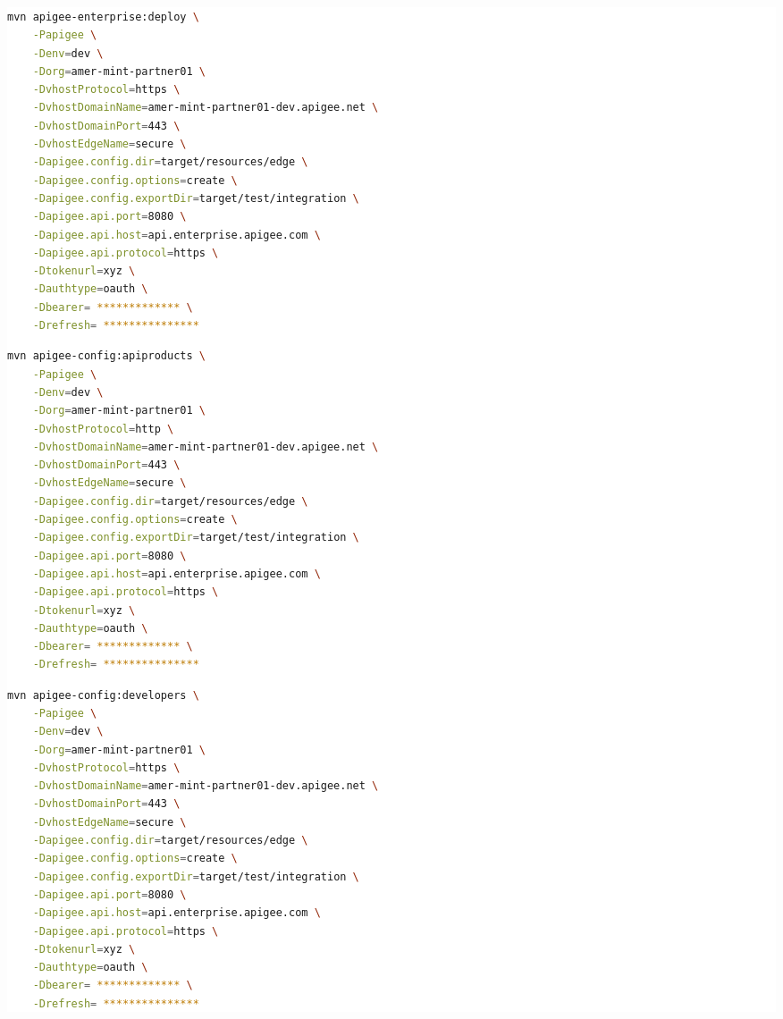 
```bash
mvn apigee-enterprise:deploy \
    -Papigee \
    -Denv=dev \
    -Dorg=amer-mint-partner01 \
    -DvhostProtocol=https \
    -DvhostDomainName=amer-mint-partner01-dev.apigee.net \
    -DvhostDomainPort=443 \
    -DvhostEdgeName=secure \
    -Dapigee.config.dir=target/resources/edge \
    -Dapigee.config.options=create \
    -Dapigee.config.exportDir=target/test/integration \
    -Dapigee.api.port=8080 \
    -Dapigee.api.host=api.enterprise.apigee.com \
    -Dapigee.api.protocol=https \
    -Dtokenurl=xyz \
    -Dauthtype=oauth \
    -Dbearer= ************* \
    -Drefresh= ***************
```
 

```bash
mvn apigee-config:apiproducts \
    -Papigee \
    -Denv=dev \
    -Dorg=amer-mint-partner01 \
    -DvhostProtocol=http \
    -DvhostDomainName=amer-mint-partner01-dev.apigee.net \
    -DvhostDomainPort=443 \
    -DvhostEdgeName=secure \
    -Dapigee.config.dir=target/resources/edge \
    -Dapigee.config.options=create \
    -Dapigee.config.exportDir=target/test/integration \
    -Dapigee.api.port=8080 \
    -Dapigee.api.host=api.enterprise.apigee.com \
    -Dapigee.api.protocol=https \
    -Dtokenurl=xyz \
    -Dauthtype=oauth \
    -Dbearer= ************* \
    -Drefresh= ***************
```
 

```bash
mvn apigee-config:developers \
    -Papigee \
    -Denv=dev \
    -Dorg=amer-mint-partner01 \
    -DvhostProtocol=https \
    -DvhostDomainName=amer-mint-partner01-dev.apigee.net \
    -DvhostDomainPort=443 \
    -DvhostEdgeName=secure \
    -Dapigee.config.dir=target/resources/edge \
    -Dapigee.config.options=create \
    -Dapigee.config.exportDir=target/test/integration \
    -Dapigee.api.port=8080 \
    -Dapigee.api.host=api.enterprise.apigee.com \
    -Dapigee.api.protocol=https \
    -Dtokenurl=xyz \
    -Dauthtype=oauth \
    -Dbearer= ************* \
    -Drefresh= ***************
```
 